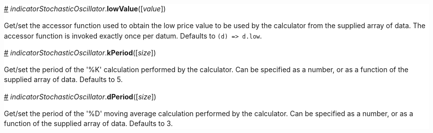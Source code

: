 <a name="indicatorStochasticOscillator_lowValue" href="#indicatorStochasticOscillator_lowValue">#</a> *indicatorStochasticOscillator*.**lowValue**([*value*])

Get/set the accessor function used to obtain the low price value to be used by the calculator from the supplied array of data. The accessor function is invoked exactly once per datum. Defaults to `(d) => d.low`.

<a name="indicatorStochasticOscillator_kPeriod" href="#indicatorStochasticOscillator_kPeriod">#</a> *indicatorStochasticOscillator*.**kPeriod**([*size*])

Get/set the period of the '%K' calculation performed by the calculator. Can be specified as a number, or as a function of the supplied array of data. Defaults to 5.

<a name="indicatorStochasticOscillator_dPeriod" href="#indicatorStochasticOscillator_dPeriod">#</a> *indicatorStochasticOscillator*.**dPeriod**([*size*])

Get/set the period of the '%D' moving average calculation performed by the calculator. Can be specified as a number, or as a function of the supplied array of data. Defaults to 3.
